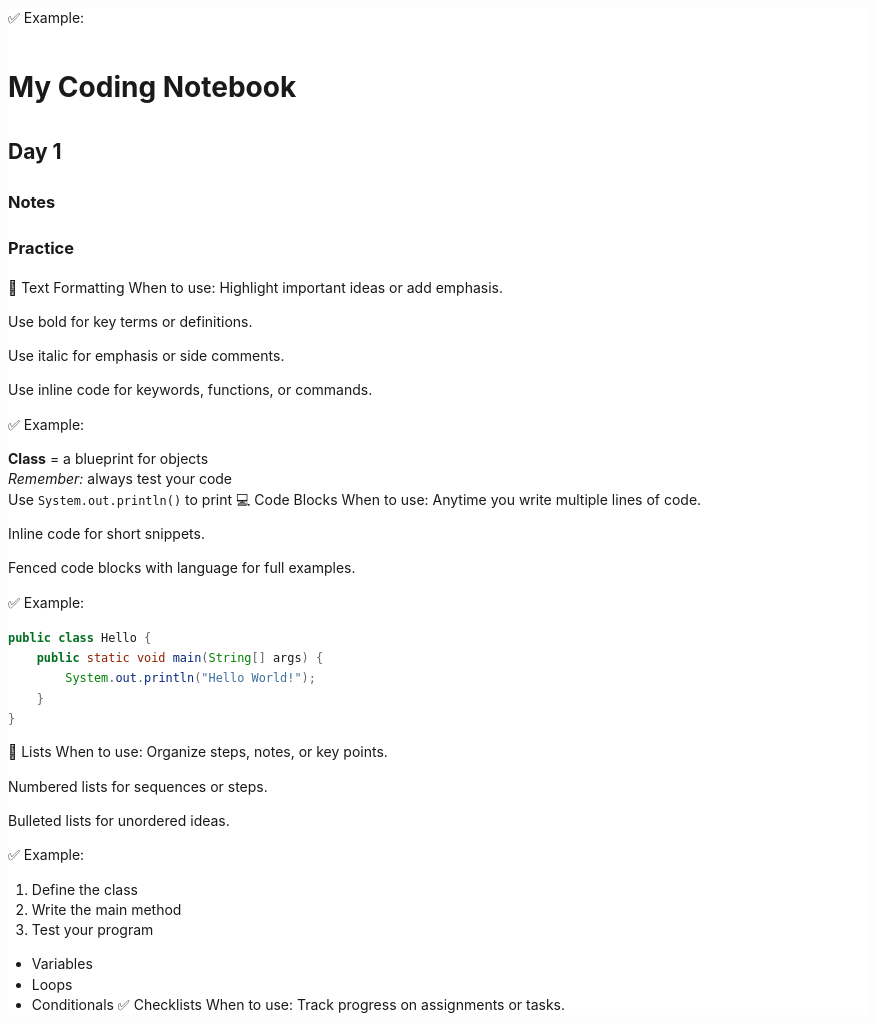 ✅ Example:


# My Coding Notebook
## Day 1
### Notes
### Practice
🔡 Text Formatting
When to use: Highlight important ideas or add emphasis.

Use bold for key terms or definitions.

Use italic for emphasis or side comments.

Use inline code for keywords, functions, or commands.

✅ Example:

**Class** = a blueprint for objects  
*Remember:* always test your code  
Use `System.out.println()` to print
💻 Code Blocks
When to use: Anytime you write multiple lines of code.

Inline code for short snippets.

Fenced code blocks with language for full examples.

✅ Example:

```java
public class Hello {
    public static void main(String[] args) {
        System.out.println("Hello World!");
    }
}
```
🧾 Lists
When to use: Organize steps, notes, or key points.

Numbered lists for sequences or steps.

Bulleted lists for unordered ideas.

✅ Example:

1. Define the class
2. Write the main method
3. Test your program

- Variables
- Loops
- Conditionals
✅ Checklists
When to use: Track progress on assignments or tasks.

